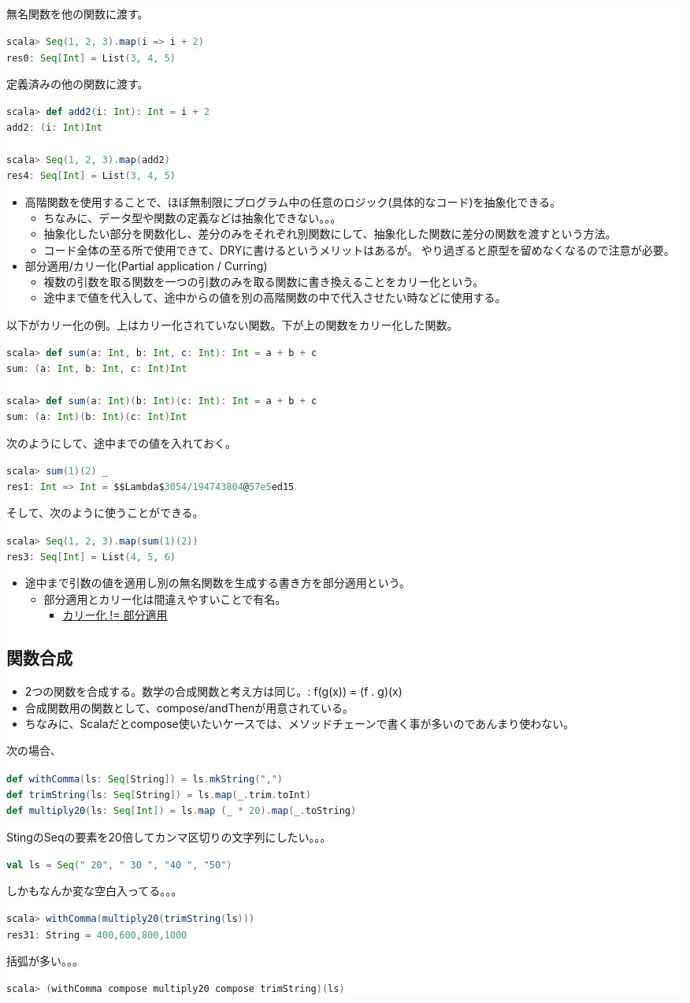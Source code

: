 無名関数を他の関数に渡す。
```scala
scala> Seq(1, 2, 3).map(i => i + 2)
res0: Seq[Int] = List(3, 4, 5)
```
定義済みの他の関数に渡す。
```scala
scala> def add2(i: Int): Int = i + 2
add2: (i: Int)Int

scala> Seq(1, 2, 3).map(add2)
res4: Seq[Int] = List(3, 4, 5)
```
* 高階関数を使用することで、ほぼ無制限にプログラム中の任意のロジック(具体的なコード)を抽象化できる。
  * ちなみに、データ型や関数の定義などは抽象化できない。。。
  * 抽象化したい部分を関数化し、差分のみをそれぞれ別関数にして、抽象化した関数に差分の関数を渡すという方法。
  * コード全体の至る所で使用できて、DRYに書けるというメリットはあるが。
    やり過ぎると原型を留めなくなるので注意が必要。
* 部分適用/カリー化(Partial application / Curring)
  * 複数の引数を取る関数を一つの引数のみを取る関数に書き換えることをカリー化という。
  * 途中まで値を代入して、途中からの値を別の高階関数の中で代入させたい時などに使用する。

以下がカリー化の例。上はカリー化されていない関数。下が上の関数をカリー化した関数。
```scala
scala> def sum(a: Int, b: Int, c: Int): Int = a + b + c
sum: (a: Int, b: Int, c: Int)Int

scala> def sum(a: Int)(b: Int)(c: Int): Int = a + b + c
sum: (a: Int)(b: Int)(c: Int)Int
```
次のようにして、途中までの値を入れておく。
```scala
scala> sum(1)(2) _
res1: Int => Int = $$Lambda$3054/194743804@57e5ed15
```
そして、次のように使うことができる。
```scala
scala> Seq(1, 2, 3).map(sum(1)(2))
res3: Seq[Int] = List(4, 5, 6)
```
* 途中まで引数の値を適用し別の無名関数を生成する書き方を部分適用という。
  * 部分適用とカリー化は間違えやすいことで有名。
    * [カリー化 != 部分適用](http://kmizu.hatenablog.com/entry/20091216/1260969166)

## 関数合成
* 2つの関数を合成する。数学の合成関数と考え方は同じ。: f(g(x)) = (f . g)(x)
* 合成関数用の関数として、compose/andThenが用意されている。
* ちなみに、Scalaだとcompose使いたいケースでは、メソッドチェーンで書く事が多いのであんまり使わない。

次の場合、
```scala
def withComma(ls: Seq[String]) = ls.mkString(",")
def trimString(ls: Seq[String]) = ls.map(_.trim.toInt)
def multiply20(ls: Seq[Int]) = ls.map (_ * 20).map(_.toString)
```
StingのSeqの要素を20倍してカンマ区切りの文字列にしたい。。。
```scala
val ls = Seq(" 20", " 30 ", "40 ", "50")
```
しかもなんか変な空白入ってる。。。
```scala
scala> withComma(multiply20(trimString(ls)))
res31: String = 400,600,800,1000
```
括弧が多い。。。
```scala
scala> (withComma compose multiply20 compose trimString)(ls)
```